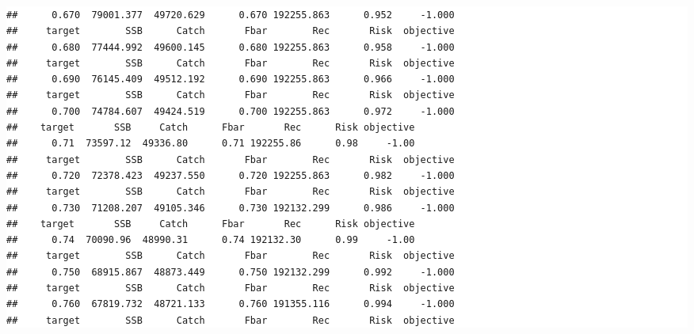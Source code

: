     ##      0.670  79001.377  49720.629      0.670 192255.863      0.952     -1.000 
    ##     target        SSB      Catch       Fbar        Rec       Risk  objective 
    ##      0.680  77444.992  49600.145      0.680 192255.863      0.958     -1.000 
    ##     target        SSB      Catch       Fbar        Rec       Risk  objective 
    ##      0.690  76145.409  49512.192      0.690 192255.863      0.966     -1.000 
    ##     target        SSB      Catch       Fbar        Rec       Risk  objective 
    ##      0.700  74784.607  49424.519      0.700 192255.863      0.972     -1.000 
    ##    target       SSB     Catch      Fbar       Rec      Risk objective 
    ##      0.71  73597.12  49336.80      0.71 192255.86      0.98     -1.00 
    ##     target        SSB      Catch       Fbar        Rec       Risk  objective 
    ##      0.720  72378.423  49237.550      0.720 192255.863      0.982     -1.000 
    ##     target        SSB      Catch       Fbar        Rec       Risk  objective 
    ##      0.730  71208.207  49105.346      0.730 192132.299      0.986     -1.000 
    ##    target       SSB     Catch      Fbar       Rec      Risk objective 
    ##      0.74  70090.96  48990.31      0.74 192132.30      0.99     -1.00 
    ##     target        SSB      Catch       Fbar        Rec       Risk  objective 
    ##      0.750  68915.867  48873.449      0.750 192132.299      0.992     -1.000 
    ##     target        SSB      Catch       Fbar        Rec       Risk  objective 
    ##      0.760  67819.732  48721.133      0.760 191355.116      0.994     -1.000 
    ##     target        SSB      Catch       Fbar        Rec       Risk  objective 